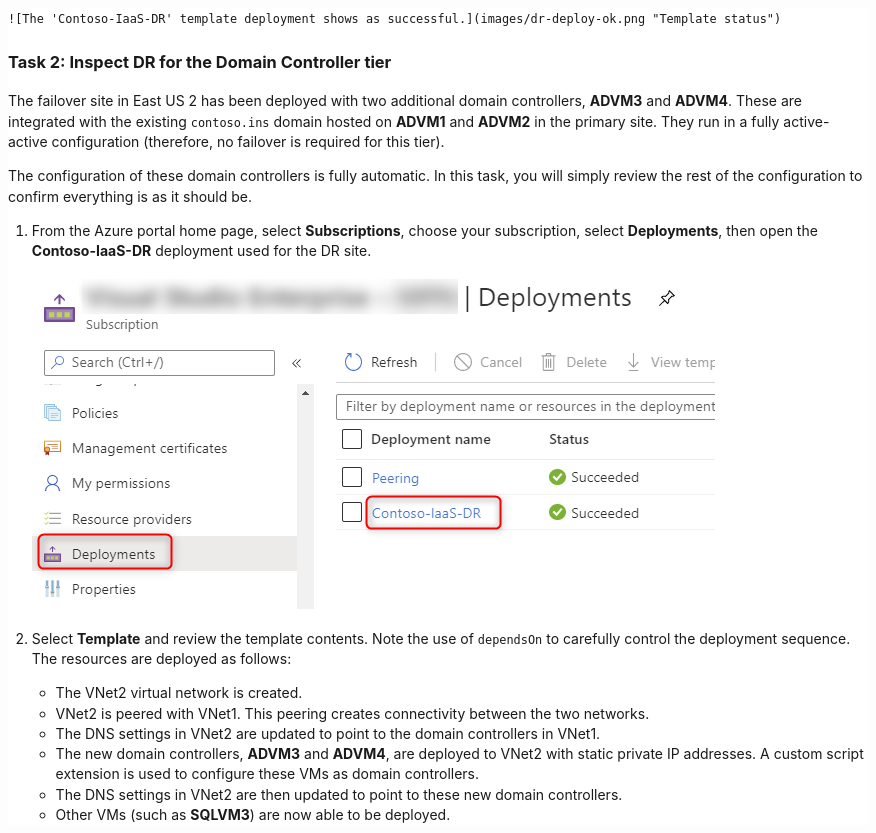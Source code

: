     ![The 'Contoso-IaaS-DR' template deployment shows as successful.](images/dr-deploy-ok.png "Template status")

### Task 2: Inspect DR for the Domain Controller tier

The failover site in East US 2 has been deployed with two additional domain controllers, **ADVM3** and **ADVM4**. These are integrated with the existing `contoso.ins` domain hosted on **ADVM1** and **ADVM2** in the primary site. They run in a fully active-active configuration (therefore, no failover is required for this tier).

The configuration of these domain controllers is fully automatic. In this task, you will simply review the rest of the configuration to confirm everything is as it should be.

1. From the Azure portal home page, select **Subscriptions**, choose your subscription, select **Deployments**, then open the **Contoso-IaaS-DR** deployment used for the DR site.

    ![Image showing the steps taken to view the 'Contoso-IaaS-DR' deployment.](images/dr-deployment.png "DR deployment")

2. Select **Template** and review the template contents. Note the use of `dependsOn` to carefully control the deployment sequence. The resources are deployed as follows:

    - The VNet2 virtual network is created.
    - VNet2 is peered with VNet1. This peering creates connectivity between the two networks.
    - The DNS settings in VNet2 are updated to point to the domain controllers in VNet1.
    - The new domain controllers, **ADVM3** and **ADVM4**, are deployed to VNet2 with static private IP addresses. A custom script extension is used to configure these VMs as domain controllers.
    - The DNS settings in VNet2 are then updated to point to these new domain controllers.
    - Other VMs (such as **SQLVM3**) are now able to be deployed.
